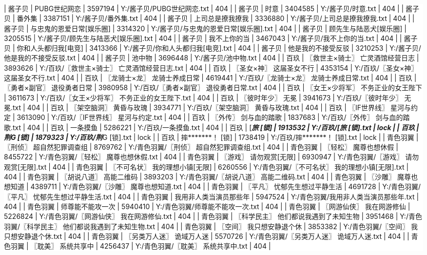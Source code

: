 | 酱子贝 | PUBG世纪网恋 | 3597194 | Y:/酱子贝/PUBG世纪网恋.txt | 404 |
| 酱子贝 | 时意 | 3404585 | Y:/酱子贝/时意.txt | 404 |
| 酱子贝 | 番外集 | 3387151 | Y:/酱子贝/番外集.txt | 404 |
| 酱子贝 | 上司总是撩我撩我 | 3336880 | Y:/酱子贝/上司总是撩我撩我.txt | 404 |
| 酱子贝 | 与忠鬼的恩爱日常[娱乐圈] | 3314320 | Y:/酱子贝/与忠鬼的恩爱日常[娱乐圈].txt | 404 |
| 酱子贝 | 顾先生与陆恶犬[娱乐圈] | 3205515 | Y:/酱子贝/顾先生与陆恶犬[娱乐圈].txt | 404 |
| 酱子贝 | 我不上你的当 | 3467043 | Y:/酱子贝/我不上你的当.txt | 404 |
| 酱子贝 | 你和人头都归我[电竞] | 3413366 | Y:/酱子贝/你和人头都归我[电竞].txt | 404 |
| 酱子贝 | 他是我的不接受反驳 | 3210253 | Y:/酱子贝/他是我的不接受反驳.txt | 404 |
| 酱子贝 | 池中物 | 3696448 | Y:/酱子贝/池中物.txt | 404 |
| 百玖 | 〖救世主×骑士〗 亡灵酒馆经营日志 | 3893626 | Y:/百玖/〖救世主×骑士〗 亡灵酒馆经营日志.txt | 404 |
| 百玖 | 〖圣女×神〗 这届圣女不行 | 4353154 | Y:/百玖/〖圣女×神〗 这届圣女不行.txt | 404 |
| 百玖 | 〖龙骑士×龙〗 龙骑士养成日常 | 4619441 | Y:/百玖/〖龙骑士×龙〗 龙骑士养成日常.txt | 404 |
| 百玖 | 〖勇者×副官〗 退役勇者日常 | 3980958 | Y:/百玖/〖勇者×副官〗 退役勇者日常.txt | 404 |
| 百玖 | 〖女王×少将军〗 不务正业的女王陛下 | 3611673 | Y:/百玖/〖女王×少将军〗 不务正业的女王陛下.txt | 404 |
| 百玖 | 〖彼时年少〗 无冕 | 3941673 | Y:/百玖/〖彼时年少〗 无冕.txt | 404 |
| 百玖 | 〖架空脑洞〗 黄昏与玫瑰 | 3934771 | Y:/百玖/〖架空脑洞〗 黄昏与玫瑰.txt | 404 |
| 百玖 | 〖IF世界线〗 星河与约定 | 3613090 | Y:/百玖/〖IF世界线〗 星河与约定.txt | 404 |
| 百玖 | 〖外传〗 剑与血的踏歌 | 1837683 | Y:/百玖/〖外传〗 剑与血的踏歌.txt | 404 |
| 百玖 | 一条摸鱼 | 5286221 | Y:/百玖/一条摸鱼.txt | 404 |
| 百玖 | [*******旅 [锁] | 1913532 | Y:/百玖/[*******旅 [锁].txt | lock |
| 百玖 | 荆*******G [锁] | 1879323 | Y:/百玖/荆*******G [锁].txt | lock |
| 百玖 | 摔*******！ [锁] | 1738419 | Y:/百玖/摔*******！ [锁].txt | lock |
| 青色羽翼 | 〖刑侦〗 超自然犯罪调查组 | 8769762 | Y:/青色羽翼/〖刑侦〗 超自然犯罪调查组.txt | 404 |
| 青色羽翼 | 〖轻松〗 魔尊也想休假 | 8455722 | Y:/青色羽翼/〖轻松〗 魔尊也想休假.txt | 404 |
| 青色羽翼 | 〖游戏〗 请勿观赏[无限] | 6930947 | Y:/青色羽翼/〖游戏〗 请勿观赏[无限].txt | 404 |
| 青色羽翼 | 〖不可名状〗 我的理想小镇[无限] | 6260556 | Y:/青色羽翼/〖不可名状〗 我的理想小镇[无限].txt | 404 |
| 青色羽翼 | 〖胡说八道〗 高能二维码 | 3893203 | Y:/青色羽翼/〖胡说八道〗 高能二维码.txt | 404 |
| 青色羽翼 | 〖沙雕〗 魔尊也想知道 | 4389711 | Y:/青色羽翼/〖沙雕〗 魔尊也想知道.txt | 404 |
| 青色羽翼 | 〖平凡〗 忧郁先生想过平静生活 | 4691728 | Y:/青色羽翼/〖平凡〗 忧郁先生想过平静生活.txt | 404 |
| 青色羽翼 | 我用非人类当演员那些年 | 5947524 | Y:/青色羽翼/我用非人类当演员那些年.txt | 404 |
| 青色羽翼 | 师尊能不能攻一次 | 5940410 | Y:/青色羽翼/师尊能不能攻一次.txt | 404 |
| 青色羽翼 | 〖网游仙侠〗 我在网游修仙 | 5226824 | Y:/青色羽翼/〖网游仙侠〗 我在网游修仙.txt | 404 |
| 青色羽翼 | 〖科学民主〗 他们都说我遇到了未知生物 | 3951468 | Y:/青色羽翼/〖科学民主〗 他们都说我遇到了未知生物.txt | 404 |
| 青色羽翼 | 〖空间〗 我只想安静退个休 | 3853382 | Y:/青色羽翼/〖空间〗 我只想安静退个休.txt | 404 |
| 青色羽翼 | 〖另类万人迷〗 诡域万人迷 | 5570726 | Y:/青色羽翼/〖另类万人迷〗 诡域万人迷.txt | 404 |
| 青色羽翼 | 〖耽美〗 系统共享中 | 4256437 | Y:/青色羽翼/〖耽美〗 系统共享中.txt | 404 |